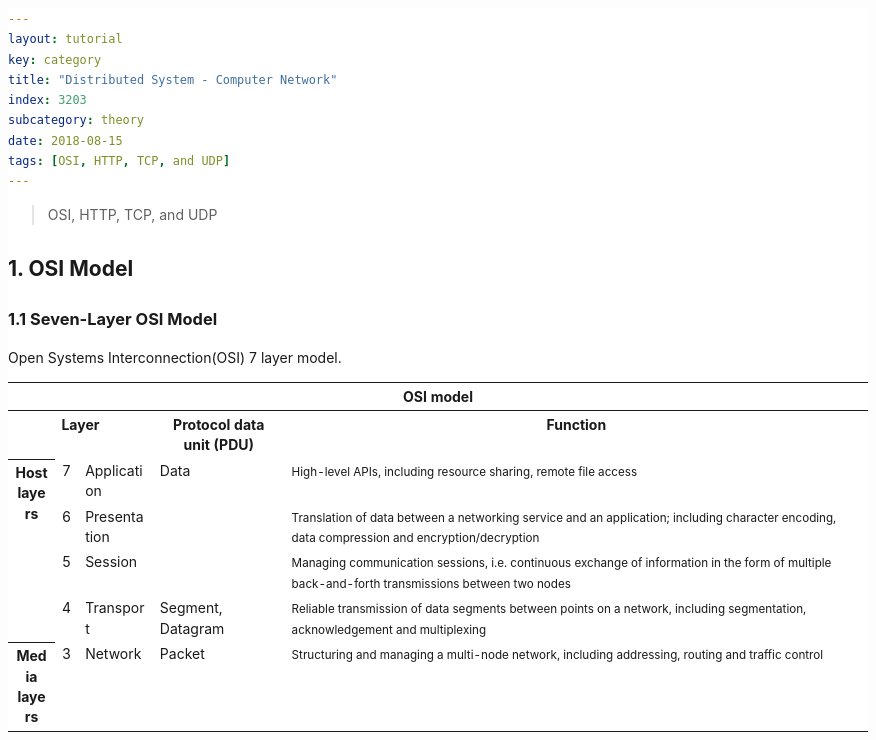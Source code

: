 ```yaml
---
layout: tutorial
key: category
title: "Distributed System - Computer Network"
index: 3203
subcategory: theory
date: 2018-08-15
tags: [OSI, HTTP, TCP, and UDP]
---
```


> OSI, HTTP, TCP, and UDP

## 1. OSI Model
### 1.1 Seven-Layer OSI Model
Open Systems Interconnection(OSI) 7 layer model.
<div class="table-responsive-sm">  
<table>
    <tr>
       <th colspan="6" style="text-align:center;">OSI model</th>
    </tr>
    <tr>
       <th colspan="3" style="text-align:center;">Layer</th>
       <th style="text-align:center;">Protocol data unit (PDU)</th>
       <th style="text-align:center;">Function</th>
    </tr>
    <tr>
       <th rowspan="4">Host<br>layers</th>
       <td>7</td>
       <td>Application</td>
       <td rowspan="3">Data</td>
       <td><small>High-level APIs, including resource sharing, remote file access</small></td>
    </tr>
    <tr>
       <td>6</td>
       <td>Presentation</td>
       <td><small>Translation of data between a networking service and an application; including character encoding, data compression and encryption/decryption</small></td>
    </tr>
    <tr>
       <td>5</td>
       <td>Session</td>
       <td><small>Managing communication sessions, i.e. continuous exchange of information in the form of multiple back-and-forth transmissions between two nodes</small></td>
    </tr>
    <tr>
       <td>4</td>
       <td>Transport</td>
       <td>Segment, Datagram</td>
       <td><small>Reliable transmission of data segments between points on a network, including segmentation, acknowledgement and multiplexing</small></td>
    </tr>
    <tr>
       <th rowspan="3">Media<br>layers</th>
      <td>3</td>
      <td>Network</td>
      <td>Packet</td>
      <td><small>Structuring and managing a multi-node network, including addressing, routing and traffic control</small></td>
    </tr>
    <tr>